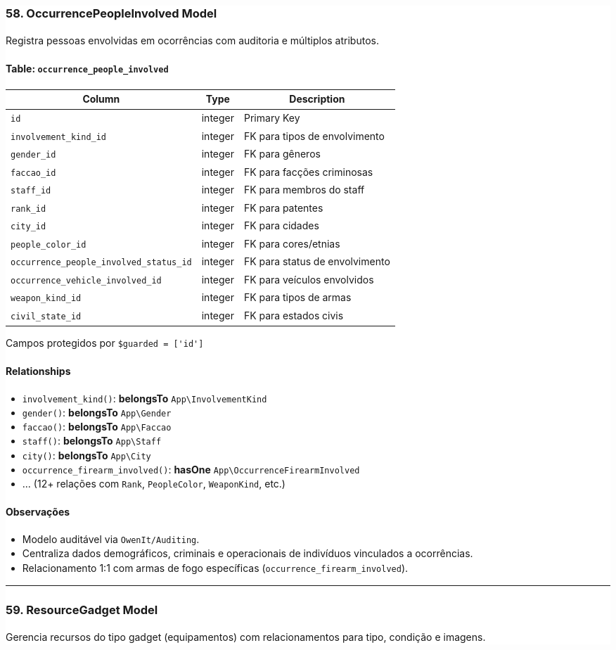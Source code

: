 ### 58. OccurrencePeopleInvolved Model

Registra pessoas envolvidas em ocorrências com auditoria e múltiplos atributos.

#### Table: `occurrence_people_involved`  

| Column                              | Type    | Description                              |  
| ----------------------------------- | ------- | ---------------------------------------- |  
| `id`                                | integer | Primary Key                              |  
| `involvement_kind_id`               | integer | FK para tipos de envolvimento            |  
| `gender_id`                         | integer | FK para gêneros                          |  
| `faccao_id`                         | integer | FK para facções criminosas               |  
| `staff_id`                          | integer | FK para membros do staff                 |  
| `rank_id`                           | integer | FK para patentes                         |  
| `city_id`                           | integer | FK para cidades                          |  
| `people_color_id`                   | integer | FK para cores/etnias                     |  
| `occurrence_people_involved_status_id` | integer | FK para status de envolvimento        |  
| `occurrence_vehicle_involved_id`    | integer | FK para veículos envolvidos              |  
| `weapon_kind_id`                    | integer | FK para tipos de armas                   |  
| `civil_state_id`                    | integer | FK para estados civis                    |  

Campos protegidos por `$guarded = ['id']`  

#### Relationships

- `involvement_kind()`: **belongsTo** `App\InvolvementKind`  
- `gender()`: **belongsTo** `App\Gender`  
- `faccao()`: **belongsTo** `App\Faccao`  
- `staff()`: **belongsTo** `App\Staff`  
- `city()`: **belongsTo** `App\City`  
- `occurrence_firearm_involved()`: **hasOne** `App\OccurrenceFirearmInvolved`  
- ... (12+ relações com `Rank`, `PeopleColor`, `WeaponKind`, etc.)  

#### Observações

- Modelo auditável via `OwenIt/Auditing`.  
- Centraliza dados demográficos, criminais e operacionais de indivíduos vinculados a ocorrências.  
- Relacionamento 1:1 com armas de fogo específicas (`occurrence_firearm_involved`).

---

### 59. ResourceGadget Model

Gerencia recursos do tipo gadget (equipamentos) com relacionamentos para tipo, condição e imagens.  
